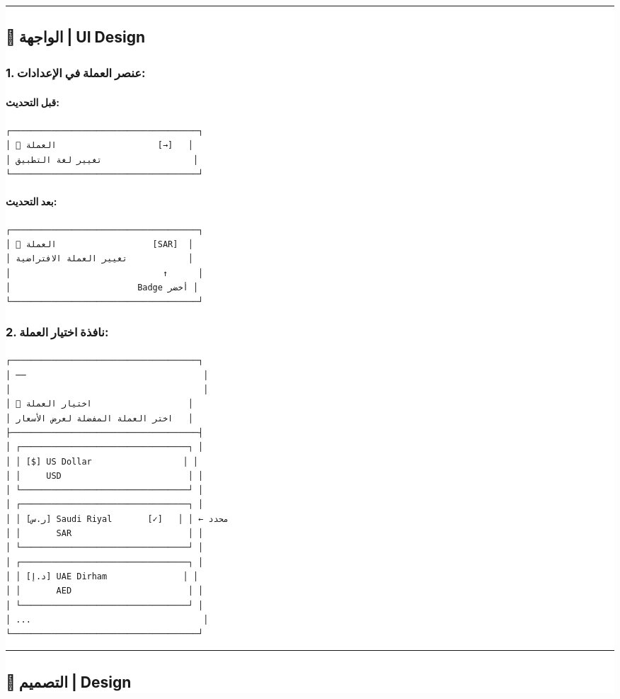 
---

## 📱 الواجهة | UI Design

### 1. **عنصر العملة في الإعدادات:**

#### قبل التحديث:
```
┌─────────────────────────────────────┐
│ 💱 العملة                    [→]   │
│ تغيير لغة التطبيق                  │
└─────────────────────────────────────┘
```

#### بعد التحديث:
```
┌─────────────────────────────────────┐
│ 💱 العملة                   [SAR]  │
│ تغيير العملة الافتراضية            │
│                              ↑      │
│                         Badge أخضر │
└─────────────────────────────────────┘
```

### 2. **نافذة اختيار العملة:**

```
┌─────────────────────────────────────┐
│ ──                                   │
│                                      │
│ 💱 اختيار العملة                   │
│ اختر العملة المفضلة لعرض الأسعار   │
├─────────────────────────────────────┤
│ ┌─────────────────────────────────┐ │
│ │ [$] US Dollar                  │ │
│ │     USD                         │ │
│ └─────────────────────────────────┘ │
│ ┌─────────────────────────────────┐ │
│ │ [ر.س] Saudi Riyal       [✓]   │ │ ← محدد
│ │       SAR                       │ │
│ └─────────────────────────────────┘ │
│ ┌─────────────────────────────────┐ │
│ │ [د.إ] UAE Dirham               │ │
│ │       AED                       │ │
│ └─────────────────────────────────┘ │
│ ...                                  │
└─────────────────────────────────────┘
```

---

## 🎨 التصميم | Design
